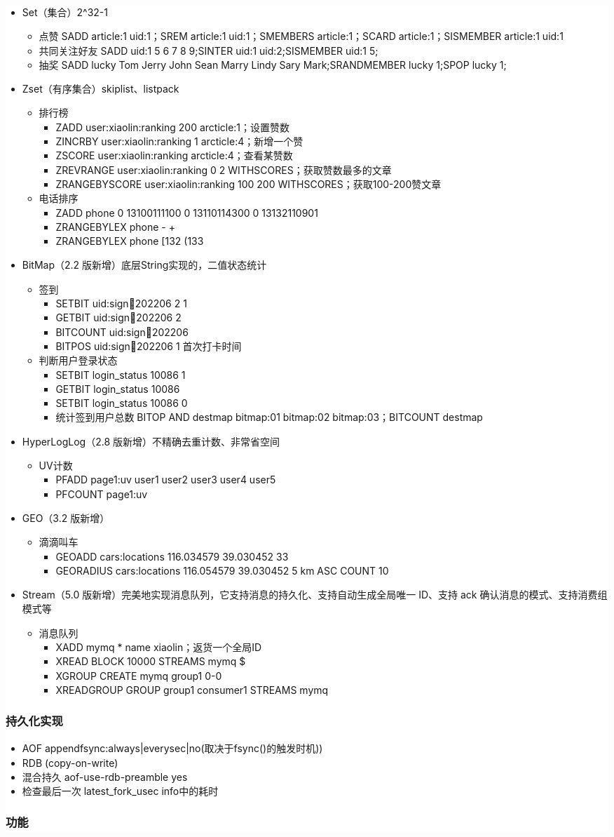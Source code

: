 * Set（集合）2^32-1
    * 点赞 SADD article:1 uid:1；SREM article:1 uid:1；SMEMBERS article:1；SCARD article:1；SISMEMBER article:1 uid:1
    * 共同关注好友 SADD uid:1 5 6 7 8 9;SINTER uid:1 uid:2;SISMEMBER uid:1 5;
    * 抽奖 SADD lucky Tom Jerry John Sean Marry Lindy Sary Mark;SRANDMEMBER lucky 1;SPOP lucky 1;
* Zset（有序集合）skiplist、listpack
    * 排行榜
        * ZADD user:xiaolin:ranking 200 arcticle:1；设置赞数
        * ZINCRBY user:xiaolin:ranking 1 arcticle:4；新增一个赞
        * ZSCORE user:xiaolin:ranking arcticle:4；查看某赞数
        * ZREVRANGE user:xiaolin:ranking 0 2 WITHSCORES；获取赞数最多的文章
        * ZRANGEBYSCORE user:xiaolin:ranking 100 200 WITHSCORES；获取100-200赞文章
    * 电话排序
        * ZADD phone 0 13100111100 0 13110114300 0 13132110901
        * ZRANGEBYLEX phone - +
        * ZRANGEBYLEX phone [132 (133

* BitMap（2.2 版新增）底层String实现的，二值状态统计
    * 签到
        * SETBIT uid:sign:100:202206 2 1
        * GETBIT uid:sign:100:202206 2
        * BITCOUNT uid:sign:100:202206
        * BITPOS uid:sign:100:202206 1 首次打卡时间
    * 判断用户登录状态
        * SETBIT login_status 10086 1
        * GETBIT login_status 10086
        * SETBIT login_status 10086 0
        * 统计签到用户总数 BITOP AND destmap bitmap:01 bitmap:02 bitmap:03；BITCOUNT destmap

* HyperLogLog（2.8 版新增）不精确去重计数、非常省空间
    * UV计数
        * PFADD page1:uv user1 user2 user3 user4 user5
        * PFCOUNT page1:uv

* GEO（3.2 版新增）
    * 滴滴叫车
        * GEOADD cars:locations 116.034579 39.030452 33
        * GEORADIUS cars:locations 116.054579 39.030452 5 km ASC COUNT 10

* Stream（5.0 版新增）完美地实现消息队列，它支持消息的持久化、支持自动生成全局唯一 ID、支持 ack 确认消息的模式、支持消费组模式等
    * 消息队列
        * XADD mymq * name xiaolin；返货一个全局ID
        * XREAD BLOCK 10000 STREAMS mymq $
        * XGROUP CREATE mymq group1 0-0
        * XREADGROUP GROUP group1 consumer1 STREAMS mymq

### 持久化实现

* AOF appendfsync:always|everysec|no(取决于fsync()的触发时机))
* RDB (copy-on-write)
* 混合持久 aof-use-rdb-preamble yes
* 检查最后一次 latest_fork_usec info中的耗时

### 功能
